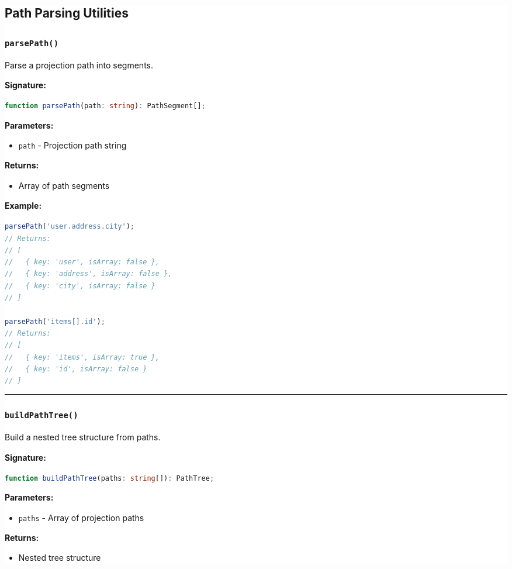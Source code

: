 
## Path Parsing Utilities

### `parsePath()`

Parse a projection path into segments.

**Signature:**

```typescript
function parsePath(path: string): PathSegment[];
```

**Parameters:**

- `path` - Projection path string

**Returns:**

- Array of path segments

**Example:**

```typescript
parsePath('user.address.city');
// Returns:
// [
//   { key: 'user', isArray: false },
//   { key: 'address', isArray: false },
//   { key: 'city', isArray: false }
// ]

parsePath('items[].id');
// Returns:
// [
//   { key: 'items', isArray: true },
//   { key: 'id', isArray: false }
// ]
```

---

### `buildPathTree()`

Build a nested tree structure from paths.

**Signature:**

```typescript
function buildPathTree(paths: string[]): PathTree;
```

**Parameters:**

- `paths` - Array of projection paths

**Returns:**

- Nested tree structure
